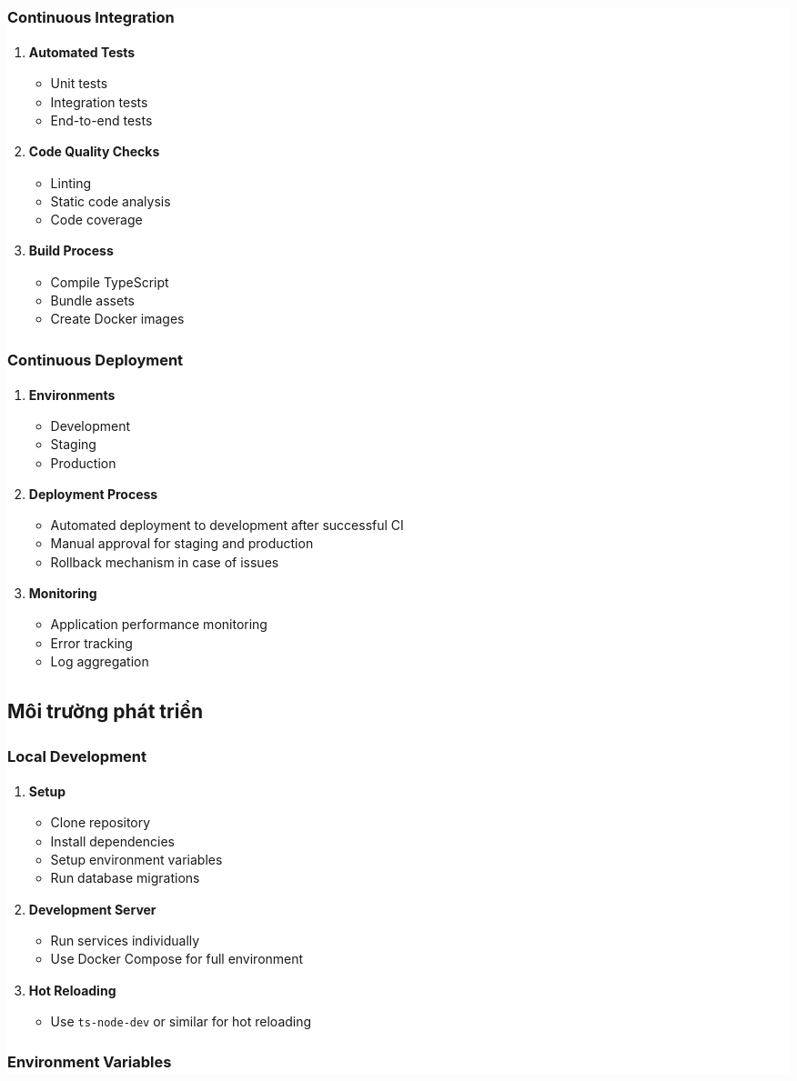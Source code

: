 ### Continuous Integration

1. **Automated Tests**
   - Unit tests
   - Integration tests
   - End-to-end tests

2. **Code Quality Checks**
   - Linting
   - Static code analysis
   - Code coverage

3. **Build Process**
   - Compile TypeScript
   - Bundle assets
   - Create Docker images

### Continuous Deployment

1. **Environments**
   - Development
   - Staging
   - Production

2. **Deployment Process**
   - Automated deployment to development after successful CI
   - Manual approval for staging and production
   - Rollback mechanism in case of issues

3. **Monitoring**
   - Application performance monitoring
   - Error tracking
   - Log aggregation

## Môi trường phát triển

### Local Development

1. **Setup**
   - Clone repository
   - Install dependencies
   - Setup environment variables
   - Run database migrations

2. **Development Server**
   - Run services individually
   - Use Docker Compose for full environment

3. **Hot Reloading**
   - Use `ts-node-dev` or similar for hot reloading

### Environment Variables
